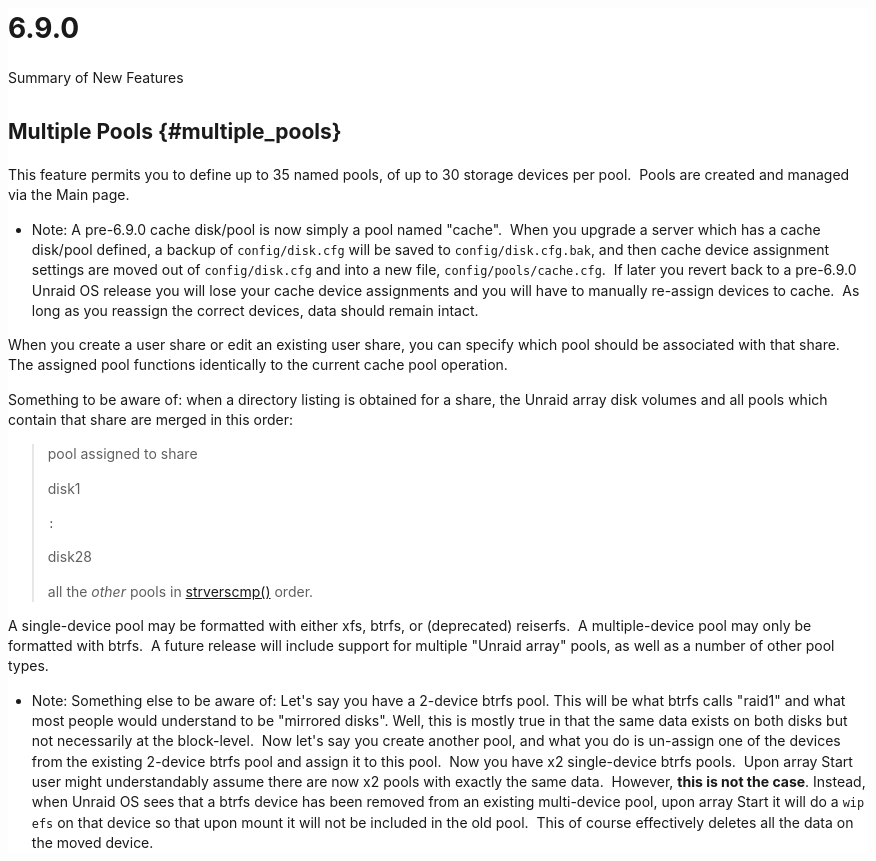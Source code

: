 # 6.9.0

Summary of New Features

## Multiple Pools {#multiple_pools}

This feature permits you to define up to 35 named pools, of up to 30
storage devices per pool.  Pools are created and managed via the Main
page.

-   Note: A pre-6.9.0 cache disk/pool is now simply a pool named
    \"cache\".  When you upgrade a server which has a cache disk/pool
    defined, a backup of `config/disk.cfg` will be saved to
    `config/disk.cfg.bak`, and then cache device assignment settings are
    moved out of `config/disk.cfg` and into a new file,
    `config/pools/cache.cfg`.  If later you revert back to a pre-6.9.0
    Unraid OS release you will lose your cache device assignments and
    you will have to manually re-assign devices to cache.  As long as
    you reassign the correct devices, data should remain intact.

When you create a user share or edit an existing user share, you can
specify which pool should be associated with that share.  The assigned
pool functions identically to the current cache pool operation.

Something to be aware of: when a directory listing is obtained for a
share, the Unraid array disk volumes and all pools which contain that
share are merged in this order:

> pool assigned to share
>
> disk1
>
> `:`
>
> disk28
>
> all the *other* pools in
> [strverscmp()](https://man7.org/linux/man-pages/man3/strverscmp.3.html)
> order.

A single-device pool may be formatted with either xfs, btrfs, or
(deprecated) reiserfs.  A multiple-device pool may only be formatted
with btrfs.  A future release will include support for multiple \"Unraid
array\" pools, as well as a number of other pool types.

-   Note: Something else to be aware of: Let\'s say you have a 2-device
    btrfs pool. This will be what btrfs calls \"raid1\" and what most
    people would understand to be \"mirrored disks\". Well, this is
    mostly true in that the same data exists on both disks but not
    necessarily at the block-level.  Now let\'s say you create another
    pool, and what you do is un-assign one of the devices from the
    existing 2-device btrfs pool and assign it to this pool.  Now you
    have x2 single-device btrfs pools.  Upon array Start user might
    understandably assume there are now x2 pools with exactly the same
    data.  However, **this is not the case**. Instead, when Unraid OS
    sees that a btrfs device has been removed from an existing
    multi-device pool, upon array Start it will do a `wipefs` on that
    device so that upon mount it will not be included in the old pool. 
    This of course effectively deletes all the data on the moved device.
